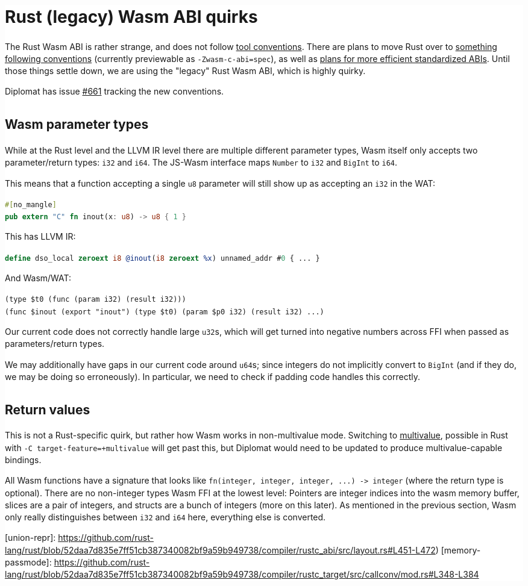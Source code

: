 # Rust (legacy) Wasm ABI quirks


The Rust Wasm ABI is rather strange, and does not follow [tool conventions]. There are plans to move Rust over to [something following conventions][rust-plans] (currently previewable as `-Zwasm-c-abi=spec`), as well as [plans for more efficient standardized ABIs][better-wasm]. Until those things settle down, we are using the "legacy" Rust Wasm ABI, which is highly quirky.

Diplomat has issue [#661] tracking the new conventions.


## Wasm parameter types

While at the Rust level and the LLVM IR level there are multiple different parameter types, Wasm itself only accepts two parameter/return types: `i32` and `i64`. The JS-Wasm interface maps `Number` to `i32` and `BigInt` to `i64`.

This means that a function accepting a single `u8` parameter will still show up as accepting an `i32` in the WAT:

```rust
#[no_mangle]
pub extern "C" fn inout(x: u8) -> u8 { 1 }
```

This has LLVM IR:

```llvm
define dso_local zeroext i8 @inout(i8 zeroext %x) unnamed_addr #0 { ... }
```

And Wasm/WAT:

```wat
(type $t0 (func (param i32) (result i32)))
(func $inout (export "inout") (type $t0) (param $p0 i32) (result i32) ...)
```


Our current code does not correctly handle large `u32`s, which will get turned into negative numbers across FFI when passed as parameters/return types.

We may additionally have gaps in our current code around `u64`s; since integers do not implicitly convert to `BigInt` (and if they do, we may be doing so erroneously). In particular, we need to check if padding code handles this correctly.



## Return values

This is not a Rust-specific quirk, but rather how Wasm works in non-multivalue mode. Switching to [multivalue], possible in Rust with `-C target-feature=+multivalue` will get past this, but Diplomat would need to be updated to produce multivalue-capable bindings.


All Wasm functions have a signature that looks like `fn(integer, integer, integer, ...) -> integer` (where the return type is optional). There are no non-integer types Wasm FFI at the lowest level: Pointers are integer indices into the wasm memory buffer, slices are a pair of integers, and structs are a bunch of integers (more on this later). As mentioned in the previous section, Wasm only really distinguishes between `i32` and `i64` here, everything else is converted.


 [tool conventions]: https://github.com/WebAssembly/tool-conventions/blob/main/BasicCABI.md
 [better-wasm]: https://github.com/WebAssembly/tool-conventions/issues/88
 [#661]: https://github.com/rust-diplomat/diplomat/issues/661
 [rust-plans]: https://github.com/rust-lang/rust/pull/117919
 [multivalue]: https://hacks.mozilla.org/2019/11/multi-value-all-the-wasm/
 [union-repr]: https://github.com/rust-lang/rust/blob/52daa7d835e7ff51cb387340082bf9a59b949738/compiler/rustc_abi/src/layout.rs#L451-L472)
 [memory-passmode]: https://github.com/rust-lang/rust/blob/52daa7d835e7ff51cb387340082bf9a59b949738/compiler/rustc_target/src/callconv/mod.rs#L348-L384
[^1]: Potentially with the exception of u64 in some cases? I haven't investigated this. Wasm gets weird around BigInt stuff.
[^2]: Technically it is possible to break this equality by overriding the alignment of the struct, introducing padding. Diplomat currently doesn't handle this, and we may try to forbid using the JS backend with alignment-overridden structs